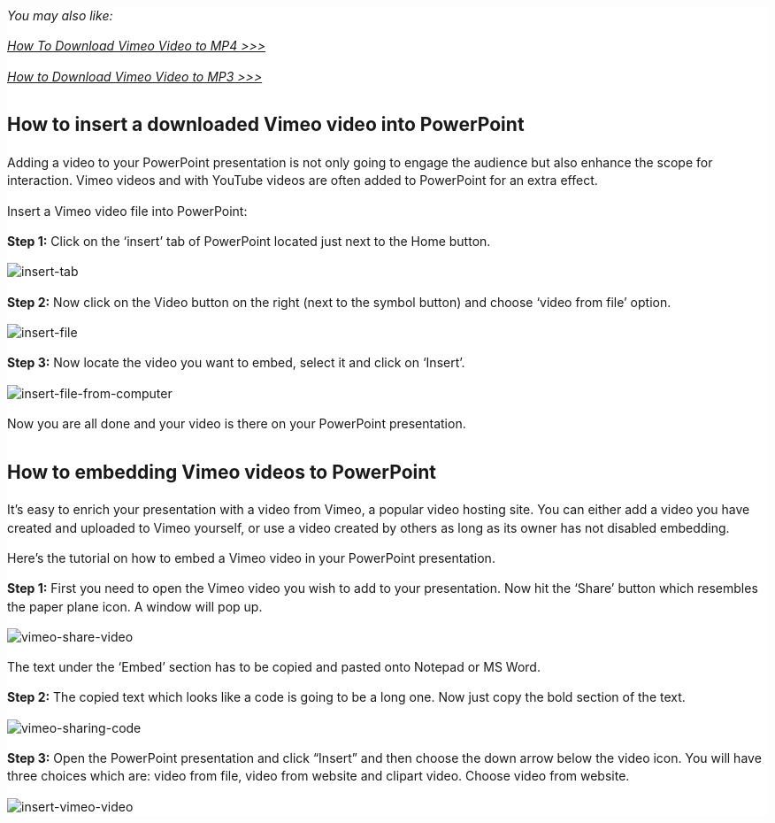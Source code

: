  _You may also like:_

_[How To Download Vimeo Video to MP4 >>>](https://tools.techidaily.com/wondershare/filmora/download/)_

_[How to Download Vimeo Video to MP3 >>>](https://tools.techidaily.com/wondershare/filmora/download/)_

## How to insert a downloaded Vimeo video into PowerPoint

Adding a video to your PowerPoint presentation is not only going to engage the audience but also enhance the scope for interaction. Vimeo videos and with YouTube videos are often added to PowerPoint for an extra effect.

Insert a Vimeo video file into PowerPoint:

**Step 1:** Click on the ‘insert’ tab of PowerPoint located just next to the Home button.

![insert-tab](https://images.wondershare.com/filmora/article-images/insert-tab.jpg)

**Step 2:** Now click on the Video button on the right (next to the symbol button) and choose ‘video from file’ option.

![insert-file](https://images.wondershare.com/filmora/article-images/insert-file.jpg)

**Step 3:** Now locate the video you want to embed, select it and click on ‘Insert’.

![insert-file-from-computer](https://images.wondershare.com/filmora/article-images/insert-file-from-computer.jpg)

Now you are all done and your video is there on your PowerPoint presentation.

## How to embedding Vimeo videos to PowerPoint

It’s easy to enrich your presentation with a video from Vimeo, a popular video hosting site. You can either add a video you have created and uploaded to Vimeo yourself, or use a video created by others as long as its owner has not disabled embedding.

Here’s the tutorial on how to embed a Vimeo video in your PowerPoint presentation.

**Step 1:** First you need to open the Vimeo video you wish to add to your presentation. Now hit the ‘Share’ button which resembles the paper plane icon. A window will pop up.

![vimeo-share-video](https://images.wondershare.com/filmora/article-images/vimeo-share-video.jpg)

The text under the ‘Embed’ section has to be copied and pasted onto Notepad or MS Word.

**Step 2:**  The copied text which looks like a code is going to be a long one. Now just copy the bold section of the text.

![vimeo-sharing-code](https://images.wondershare.com/filmora/article-images/vimeo-sharing-code.jpg)

**Step 3:** Open the PowerPoint presentation and click “Insert” and then choose the down arrow below the video icon. You will have three choices which are: video from file, video from website and clipart video. Choose video from website.

![insert-vimeo-video](https://images.wondershare.com/filmora/article-images/insert-vimeo-video.jpg)
